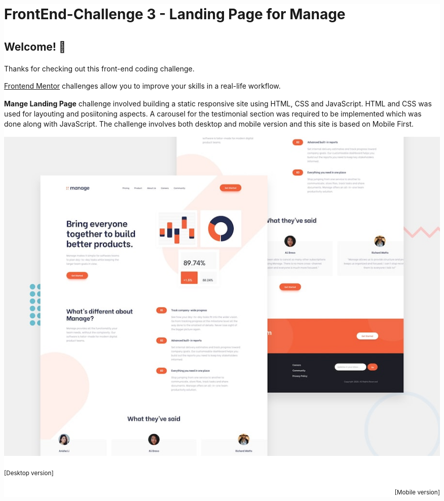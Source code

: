 # FrontEnd-Challenge 3 - Landing Page for Manage

## Welcome! 👋

Thanks for checking out this front-end coding challenge. <br>

[Frontend Mentor](https://www.frontendmentor.io) challenges allow you to improve your skills in a real-life workflow.

**Mange Landing Page** challenge involved building a static responsive site using HTML, CSS and JavaScript. HTML and CSS was used for layouting and posiitoning aspects. A carousel for the testimonial section was required to be implemented which was done along with JavaScript. The challenge involves both desktop and mobile version and this site is based on Mobile First. 

<img src="./design/desktop-preview.jpg" alt="Desktop Preview" width="100%">
<p align="left">
<SUB>[Desktop version]</SUB>
</p>
<p align="right">
<SUB>[Mobile version]</SUB>
</p>